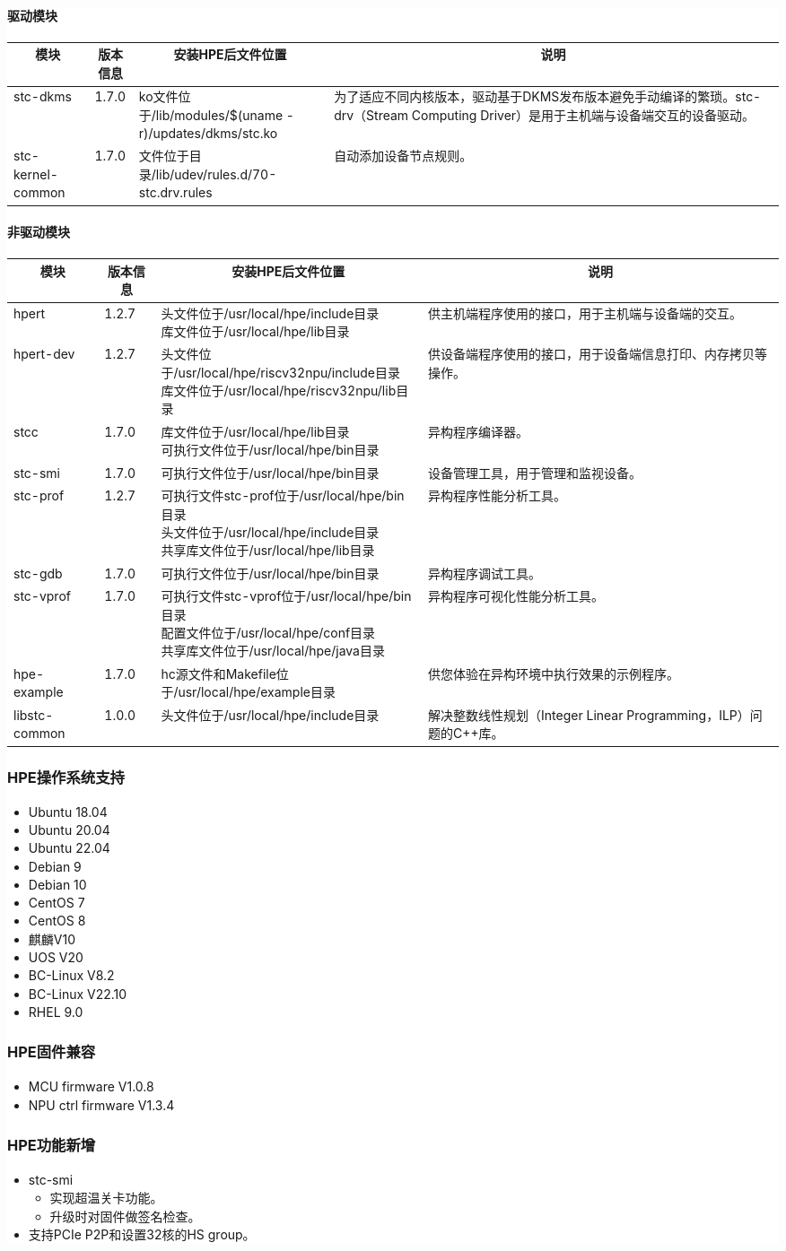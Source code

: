 #### 驱动模块

| **模块**          | **版本信息** | **安装HPE后文件位置**                                  | **说明**                                                     |
| ----------------- | ------------ | ------------------------------------------------------ | ------------------------------------------------------------ |
| stc-dkms          | 1.7.0        | ko文件位于/lib/modules/$(uname -r)/updates/dkms/stc.ko | 为了适应不同内核版本，驱动基于DKMS发布版本避免手动编译的繁琐。stc-drv（Stream Computing Driver）是用于主机端与设备端交互的设备驱动。 |
| stc-kernel-common | 1.7.0        | 文件位于目录/lib/udev/rules.d/70-stc.drv.rules         | 自动添加设备节点规则。                                       |

#### 非驱动模块

| **模块**      | **版本信息** | **安装HPE后文件位置**                                        | **说明**                                                     |
| ------------- | ------------ | ------------------------------------------------------------ | ------------------------------------------------------------ |
| hpert         | 1.2.7        | 头文件位于/usr/local/hpe/include目录 <br />库文件位于/usr/local/hpe/lib目录 | 供主机端程序使用的接口，用于主机端与设备端的交互。           |
| hpert-dev     | 1.2.7        | 头文件位于/usr/local/hpe/riscv32npu/include目录 <br />库文件位于/usr/local/hpe/riscv32npu/lib目录 | 供设备端程序使用的接口，用于设备端信息打印、内存拷贝等操作。 |
| stcc          | 1.7.0        | 库文件位于/usr/local/hpe/lib目录 <br />可执行文件位于/usr/local/hpe/bin目录 | 异构程序编译器。                                             |
| stc-smi       | 1.7.0        | 可执行文件位于/usr/local/hpe/bin目录                         | 设备管理工具，用于管理和监视设备。                           |
| stc-prof      | 1.2.7        | 可执行文件stc-prof位于/usr/local/hpe/bin目录 <br />头文件位于/usr/local/hpe/include目录 <br />共享库文件位于/usr/local/hpe/lib目录 | 异构程序性能分析工具。                                       |
| stc-gdb       | 1.7.0        | 可执行文件位于/usr/local/hpe/bin目录                         | 异构程序调试工具。                                           |
| stc-vprof     | 1.7.0        | 可执行文件stc-vprof位于/usr/local/hpe/bin目录 <br />配置文件位于/usr/local/hpe/conf目录 <br />共享库文件位于/usr/local/hpe/java目录 | 异构程序可视化性能分析工具。                                 |
| hpe-example   | 1.7.0        | hc源文件和Makefile位于/usr/local/hpe/example目录             | 供您体验在异构环境中执行效果的示例程序。                     |
| libstc-common | 1.0.0        | 头文件位于/usr/local/hpe/include目录                         | 解决整数线性规划（Integer Linear Programming，ILP）问题的C++库。 |

### HPE操作系统支持

- Ubuntu 18.04 
- Ubuntu 20.04 
- Ubuntu 22.04
- Debian 9 
- Debian 10 
- CentOS 7
- CentOS 8
- 麒麟V10
- UOS V20
- BC-Linux V8.2
- BC-Linux V22.10
- RHEL 9.0

### HPE固件兼容

- MCU firmware V1.0.8
- NPU ctrl firmware V1.3.4

### HPE功能新增

- stc-smi
  - 实现超温关卡功能。
  - 升级时对固件做签名检查。
- 支持PCIe P2P和设置32核的HS group。
